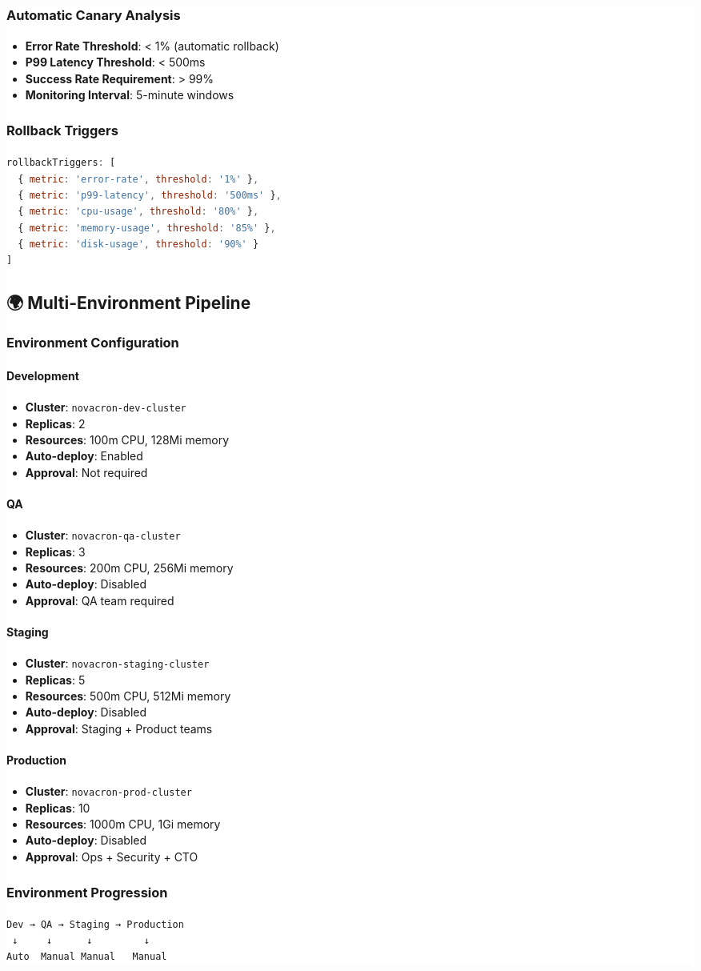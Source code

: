 ### Automatic Canary Analysis
- **Error Rate Threshold**: < 1% (automatic rollback)
- **P99 Latency Threshold**: < 500ms
- **Success Rate Requirement**: > 99%
- **Monitoring Interval**: 5-minute windows

### Rollback Triggers
```javascript
rollbackTriggers: [
  { metric: 'error-rate', threshold: '1%' },
  { metric: 'p99-latency', threshold: '500ms' },  
  { metric: 'cpu-usage', threshold: '80%' },
  { metric: 'memory-usage', threshold: '85%' },
  { metric: 'disk-usage', threshold: '90%' }
]
```

## 🌍 Multi-Environment Pipeline

### Environment Configuration

#### Development
- **Cluster**: `novacron-dev-cluster`
- **Replicas**: 2
- **Resources**: 100m CPU, 128Mi memory
- **Auto-deploy**: Enabled
- **Approval**: Not required

#### QA  
- **Cluster**: `novacron-qa-cluster`
- **Replicas**: 3
- **Resources**: 200m CPU, 256Mi memory
- **Auto-deploy**: Disabled
- **Approval**: QA team required

#### Staging
- **Cluster**: `novacron-staging-cluster`
- **Replicas**: 5
- **Resources**: 500m CPU, 512Mi memory
- **Auto-deploy**: Disabled
- **Approval**: Staging + Product teams

#### Production
- **Cluster**: `novacron-prod-cluster`
- **Replicas**: 10
- **Resources**: 1000m CPU, 1Gi memory
- **Auto-deploy**: Disabled
- **Approval**: Ops + Security + CTO

### Environment Progression
```
Dev → QA → Staging → Production
 ↓     ↓      ↓         ↓
Auto  Manual Manual   Manual
```
